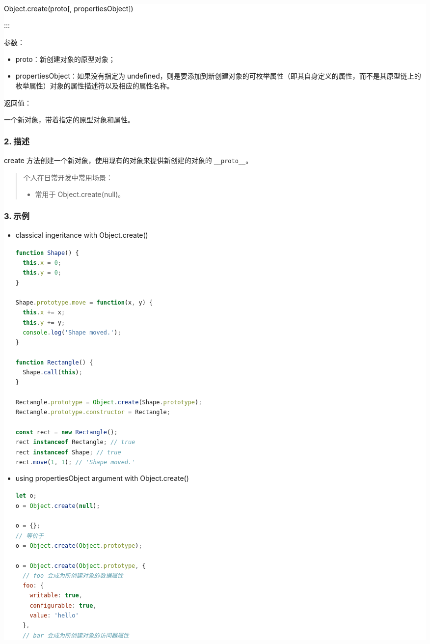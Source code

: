 Object.create(proto[, propertiesObject])

:::

参数：

- proto：新创建对象的原型对象；

- propertiesObject：如果没有指定为 undefined，则是要添加到新创建对象的可枚举属性（即其自身定义的属性，而不是其原型链上的枚举属性）对象的属性描述符以及相应的属性名称。

返回值：

一个新对象，带着指定的原型对象和属性。

### 2. 描述

create 方法创建一个新对象，使用现有的对象来提供新创建的对象的 `__proto__`。

> 个人在日常开发中常用场景：
>
> - 常用于 Object.create(null)。

### 3. 示例

+ classical ingeritance with Object.create()

  ```js
  function Shape() {
    this.x = 0;
    this.y = 0;
  }
  
  Shape.prototype.move = function(x, y) {
    this.x += x;
    this.y += y;
    console.log('Shape moved.');
  }
  
  function Rectangle() {
    Shape.call(this);
  }
  
  Rectangle.prototype = Object.create(Shape.prototype);
  Rectangle.prototype.constructor = Rectangle;
  
  const rect = new Rectangle();
  rect instanceof Rectangle; // true
  rect instanceof Shape; // true
  rect.move(1, 1); // 'Shape moved.'
  ```

+ using propertiesObject argument with Object.create()

  ```js
  let o;
  o = Object.create(null);
  
  o = {};
  // 等价于
  o = Object.create(Object.prototype);
  
  o = Object.create(Object.prototype, {
    // foo 会成为所创建对象的数据属性
    foo: {
      writable: true,
      configurable: true,
      value: 'hello'
    },
    // bar 会成为所创建对象的访问器属性
  ```